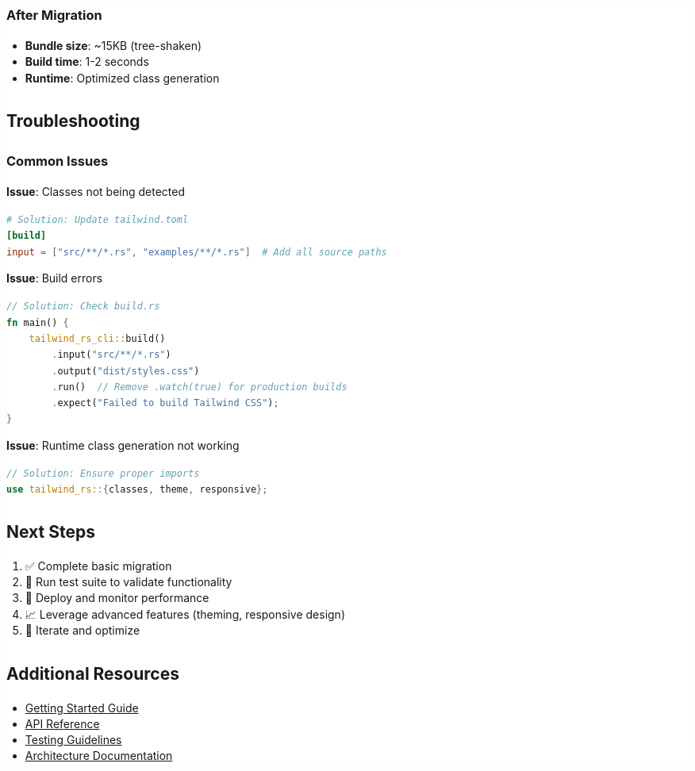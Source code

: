 ### After Migration
- **Bundle size**: ~15KB (tree-shaken)
- **Build time**: 1-2 seconds
- **Runtime**: Optimized class generation

## Troubleshooting

### Common Issues

**Issue**: Classes not being detected
```toml
# Solution: Update tailwind.toml
[build]
input = ["src/**/*.rs", "examples/**/*.rs"]  # Add all source paths
```

**Issue**: Build errors
```rust
// Solution: Check build.rs
fn main() {
    tailwind_rs_cli::build()
        .input("src/**/*.rs")
        .output("dist/styles.css")
        .run()  // Remove .watch(true) for production builds
        .expect("Failed to build Tailwind CSS");
}
```

**Issue**: Runtime class generation not working
```rust
// Solution: Ensure proper imports
use tailwind_rs::{classes, theme, responsive};
```

## Next Steps

1. ✅ Complete basic migration
2. 🧪 Run test suite to validate functionality
3. 🚀 Deploy and monitor performance
4. 📈 Leverage advanced features (theming, responsive design)
5. 🔄 Iterate and optimize

## Additional Resources

- [Getting Started Guide](../getting-started.md)
- [API Reference](../api/README.md)
- [Testing Guidelines](../testing.md)
- [Architecture Documentation](../architecture.md)

